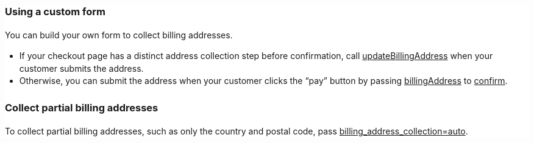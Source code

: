 ### Using a custom form

You can build your own form to collect billing addresses.

- If your checkout page has a distinct address collection step before confirmation, call [updateBillingAddress](https://docs.stripe.com/js/custom_checkout/react/update_billing_address) when your customer submits the address.
- Otherwise, you can submit the address when your customer clicks the “pay” button by passing [billingAddress](https://docs.stripe.com/js/custom_checkout/confirm#custom_checkout_session_confirm-options-billingAddress) to [confirm](https://docs.stripe.com/js/custom_checkout/confirm).

### Collect partial billing addresses

To collect partial billing addresses, such as only the country and postal code, pass [billing_address_collection=auto](https://docs.stripe.com/api/checkout/sessions/create.md#create_checkout_session-billing_address_collection).

